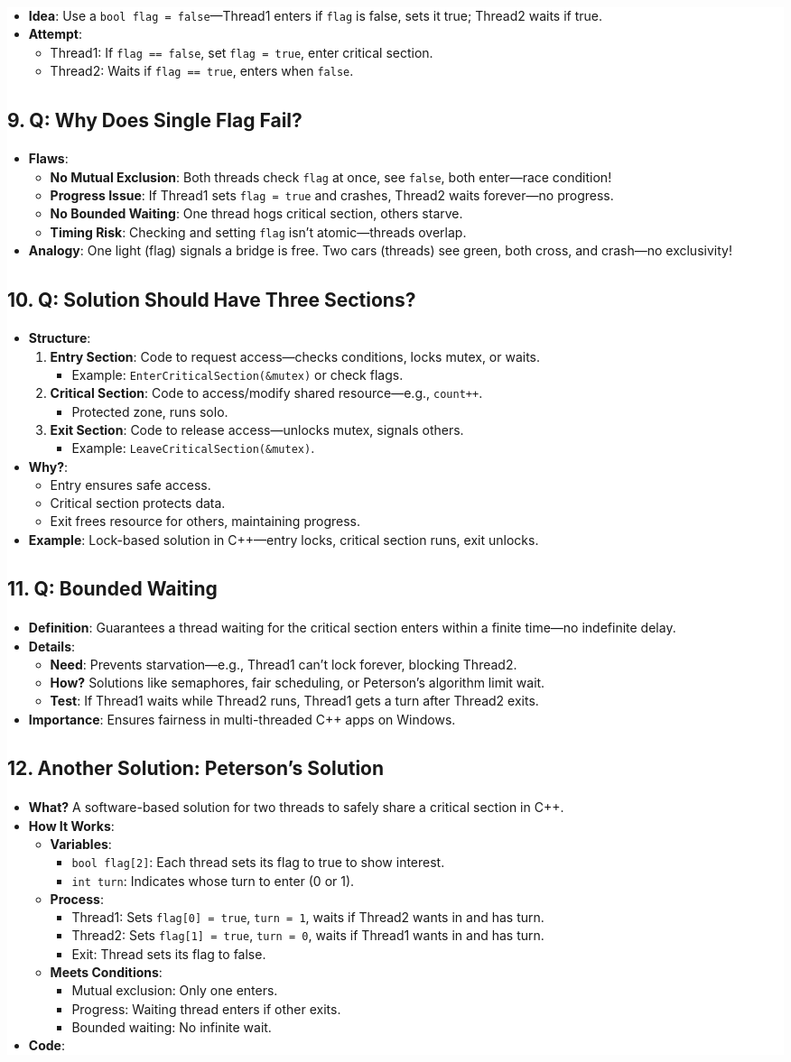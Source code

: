 - **Idea**: Use a `bool flag = false`—Thread1 enters if `flag` is false, sets it true; Thread2 waits if true.
- **Attempt**:
    - Thread1: If `flag == false`, set `flag = true`, enter critical section.
    - Thread2: Waits if `flag == true`, enters when `false`.

## 9. Q: Why Does Single Flag Fail?

- **Flaws**:
    - **No Mutual Exclusion**: Both threads check `flag` at once, see `false`, both enter—race condition!
    - **Progress Issue**: If Thread1 sets `flag = true` and crashes, Thread2 waits forever—no progress.
    - **No Bounded Waiting**: One thread hogs critical section, others starve.
    - **Timing Risk**: Checking and setting `flag` isn’t atomic—threads overlap.
- **Analogy**: One light (flag) signals a bridge is free. Two cars (threads) see green, both cross, and crash—no exclusivity!

## 10. Q: Solution Should Have Three Sections?

- **Structure**:
    1. **Entry Section**: Code to request access—checks conditions, locks mutex, or waits.
        - Example: `EnterCriticalSection(&mutex)` or check flags.
    2. **Critical Section**: Code to access/modify shared resource—e.g., `count++`.
        - Protected zone, runs solo.
    3. **Exit Section**: Code to release access—unlocks mutex, signals others.
        - Example: `LeaveCriticalSection(&mutex)`.
- **Why?**:
    - Entry ensures safe access.
    - Critical section protects data.
    - Exit frees resource for others, maintaining progress.
- **Example**: Lock-based solution in C++—entry locks, critical section runs, exit unlocks.

## 11. Q: Bounded Waiting

- **Definition**: Guarantees a thread waiting for the critical section enters within a finite time—no indefinite delay.
- **Details**:
    - **Need**: Prevents starvation—e.g., Thread1 can’t lock forever, blocking Thread2.
    - **How?** Solutions like semaphores, fair scheduling, or Peterson’s algorithm limit wait.
    - **Test**: If Thread1 waits while Thread2 runs, Thread1 gets a turn after Thread2 exits.
- **Importance**: Ensures fairness in multi-threaded C++ apps on Windows.

## 12. Another Solution: Peterson’s Solution

- **What?** A software-based solution for two threads to safely share a critical section in C++.
- **How It Works**:
    - **Variables**:
        - `bool flag[2]`: Each thread sets its flag to true to show interest.
        - `int turn`: Indicates whose turn to enter (0 or 1).
    - **Process**:
        - Thread1: Sets `flag[0] = true`, `turn = 1`, waits if Thread2 wants in and has turn.
        - Thread2: Sets `flag[1] = true`, `turn = 0`, waits if Thread1 wants in and has turn.
        - Exit: Thread sets its flag to false.
    - **Meets Conditions**:
        - Mutual exclusion: Only one enters.
        - Progress: Waiting thread enters if other exits.
        - Bounded waiting: No infinite wait.
- **Code**:

